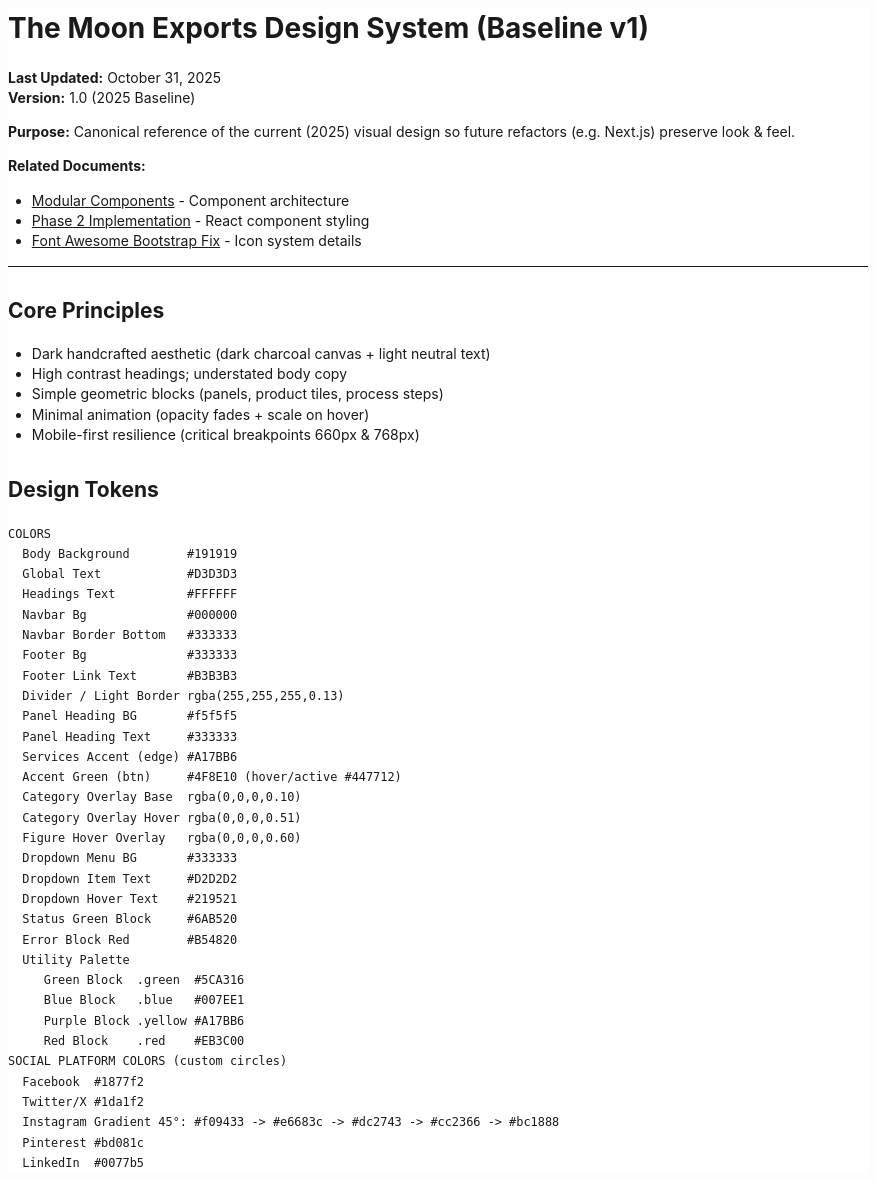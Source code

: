 # The Moon Exports Design System (Baseline v1)

**Last Updated:** October 31, 2025  
**Version:** 1.0 (2025 Baseline)

**Purpose:** Canonical reference of the current (2025) visual design so future refactors (e.g. Next.js) preserve look & feel.

**Related Documents:**
- [Modular Components](MODULAR_COMPONENTS.md) - Component architecture
- [Phase 2 Implementation](PHASE_2_IMPLEMENTATION.md) - React component styling
- [Font Awesome Bootstrap Fix](FONT_AWESOME_BOOTSTRAP_FIX_COMPLETE.md) - Icon system details

---

## Core Principles
- Dark handcrafted aesthetic (dark charcoal canvas + light neutral text)
- High contrast headings; understated body copy
- Simple geometric blocks (panels, product tiles, process steps)
- Minimal animation (opacity fades + scale on hover)
- Mobile-first resilience (critical breakpoints 660px & 768px)

## Design Tokens
```
COLORS
  Body Background        #191919
  Global Text            #D3D3D3
  Headings Text          #FFFFFF
  Navbar Bg              #000000
  Navbar Border Bottom   #333333
  Footer Bg              #333333
  Footer Link Text       #B3B3B3
  Divider / Light Border rgba(255,255,255,0.13)
  Panel Heading BG       #f5f5f5
  Panel Heading Text     #333333
  Services Accent (edge) #A17BB6
  Accent Green (btn)     #4F8E10 (hover/active #447712)
  Category Overlay Base  rgba(0,0,0,0.10)
  Category Overlay Hover rgba(0,0,0,0.51)
  Figure Hover Overlay   rgba(0,0,0,0.60)
  Dropdown Menu BG       #333333
  Dropdown Item Text     #D2D2D2
  Dropdown Hover Text    #219521
  Status Green Block     #6AB520
  Error Block Red        #B54820
  Utility Palette
     Green Block  .green  #5CA316
     Blue Block   .blue   #007EE1
     Purple Block .yellow #A17BB6
     Red Block    .red    #EB3C00
SOCIAL PLATFORM COLORS (custom circles)
  Facebook  #1877f2
  Twitter/X #1da1f2
  Instagram Gradient 45°: #f09433 -> #e6683c -> #dc2743 -> #cc2366 -> #bc1888
  Pinterest #bd081c
  LinkedIn  #0077b5
```
